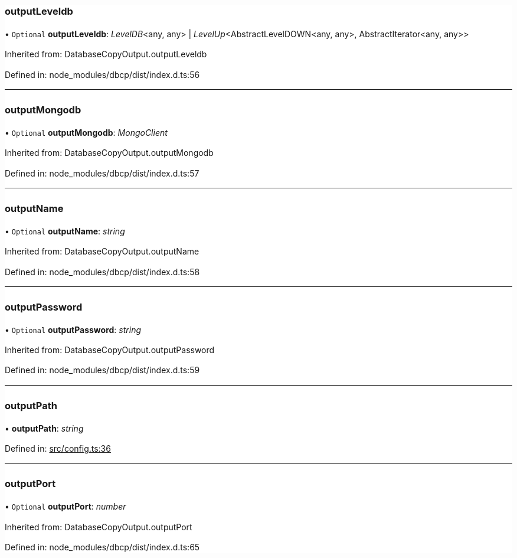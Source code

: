 ### outputLeveldb

• `Optional` **outputLeveldb**: *LevelDB*<any, any\> \| *LevelUp*<AbstractLevelDOWN<any, any\>, AbstractIterator<any, any\>\>

Inherited from: DatabaseCopyOutput.outputLeveldb

Defined in: node_modules/dbcp/dist/index.d.ts:56

___

### outputMongodb

• `Optional` **outputMongodb**: *MongoClient*

Inherited from: DatabaseCopyOutput.outputMongodb

Defined in: node_modules/dbcp/dist/index.d.ts:57

___

### outputName

• `Optional` **outputName**: *string*

Inherited from: DatabaseCopyOutput.outputName

Defined in: node_modules/dbcp/dist/index.d.ts:58

___

### outputPassword

• `Optional` **outputPassword**: *string*

Inherited from: DatabaseCopyOutput.outputPassword

Defined in: node_modules/dbcp/dist/index.d.ts:59

___

### outputPath

• **outputPath**: *string*

Defined in: [src/config.ts:36](https://github.com/wholebuzz/mapreduce/blob/master/src/config.ts#L36)

___

### outputPort

• `Optional` **outputPort**: *number*

Inherited from: DatabaseCopyOutput.outputPort

Defined in: node_modules/dbcp/dist/index.d.ts:65
